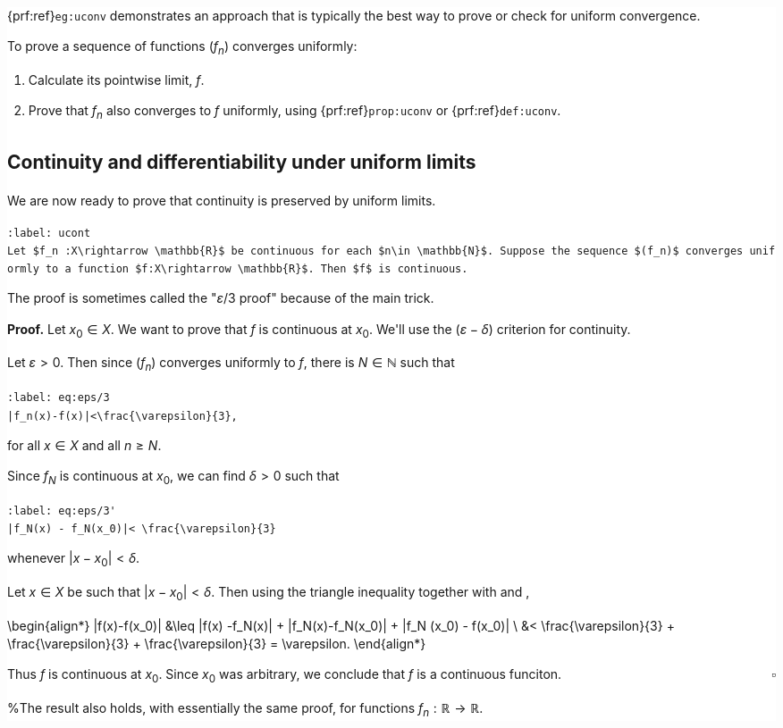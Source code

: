 {prf:ref}`eg:uconv` demonstrates an approach that is typically the best way to prove or check for uniform convergence.

To prove a sequence of functions $(f_n)$ converges uniformly:

1. Calculate its pointwise limit, $f$.

2. Prove that $f_n$ also converges to $f$ uniformly, using {prf:ref}`prop:uconv` or {prf:ref}`def:uconv`.

## Continuity and differentiability under uniform limits

We are now ready to prove that continuity is preserved by uniform limits.

````{prf:theorem} Uniform limit theorem
:label: ucont
Let $f_n :X\rightarrow \mathbb{R}$ be continuous for each $n\in \mathbb{N}$. Suppose the sequence $(f_n)$ converges uniformly to a function $f:X\rightarrow \mathbb{R}$. Then $f$ is continuous.
````

The proof is sometimes called the "$\varepsilon /3$ proof" because of the main trick.

**Proof.** Let $x_0\in X$. We want to prove that $f$ is continuous at $x_0$. We'll use the $(\varepsilon-\delta)$ criterion for continuity.

Let $\varepsilon >0$. Then since $(f_n)$ converges uniformly to $f$, there is $N\in \mathbb{N}$ such that

```{math}
:label: eq:eps/3
|f_n(x)-f(x)|<\frac{\varepsilon}{3},
```

for all $x\in X$ and all $n\geq N$.

Since $f_N$ is continuous at $x_0$, we can find $\delta >0$ such that

```{math}
:label: eq:eps/3'
|f_N(x) - f_N(x_0)|< \frac{\varepsilon}{3}
```

whenever $|x-x_0|<\delta$.

Let $x\in X$ be such that $|x-x_0|<\delta$. Then using the triangle inequality together with [](eq:eps/3) and [](eq:eps/3'),

\begin{align*}
|f(x)-f(x_0)| &\leq |f(x) -f_N(x)| + |f_N(x)-f_N(x_0)| + |f_N (x_0) - f(x_0)| \\
&< \frac{\varepsilon}{3} + \frac{\varepsilon}{3} + \frac{\varepsilon}{3} = \varepsilon.
\end{align*}

Thus $f$ is continuous at $x_0$. Since $x_0$ was arbitrary, we conclude that $f$ is a continuous funciton. <span style="float:right;">$\square$</span>


%The result also holds, with essentially the same proof, for functions $f_n:\mathbb{R}\to\mathbb{R}$.
